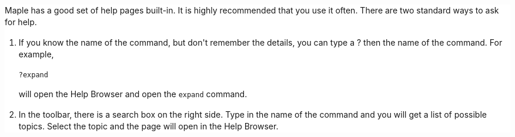 Maple has a good set of help pages built-in.  It is highly recommended that you use it often.  There are two standard ways to ask for help.

1. If you know the name of the command, but don't remember the details, you can type a ? then the name of the command.  For example,
    ```
    ?expand
    ```

    will open the Help Browser and open the `expand` command.  

2. In the toolbar, there is a search box on the right side. Type in the name of the command and you will get a list of possible topics.  Select the topic and the page will open in the Help Browser.  
